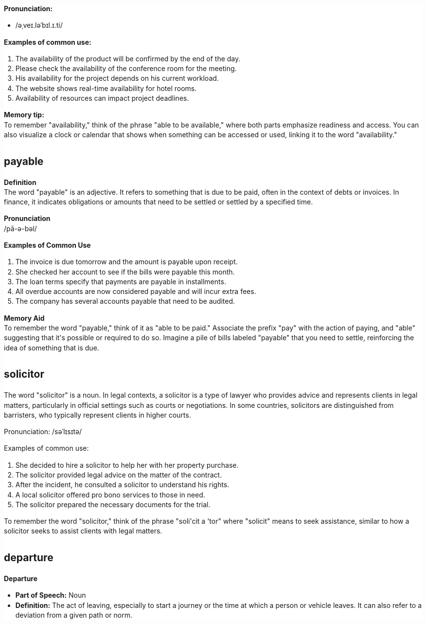 **Pronunciation:**  
- /əˌveɪ.ləˈbɪl.ɪ.ti/  

**Examples of common use:**  
1. The availability of the product will be confirmed by the end of the day.  
2. Please check the availability of the conference room for the meeting.  
3. His availability for the project depends on his current workload.  
4. The website shows real-time availability for hotel rooms.  
5. Availability of resources can impact project deadlines.  

**Memory tip:**  
To remember "availability," think of the phrase "able to be available," where both parts emphasize readiness and access. You can also visualize a clock or calendar that shows when something can be accessed or used, linking it to the word "availability."
## payable
**Definition**  
The word "payable" is an adjective. It refers to something that is due to be paid, often in the context of debts or invoices. In finance, it indicates obligations or amounts that need to be settled or settled by a specified time.

**Pronunciation**  
/pā-ə-bəl/

**Examples of Common Use**  
1. The invoice is due tomorrow and the amount is payable upon receipt.
2. She checked her account to see if the bills were payable this month.
3. The loan terms specify that payments are payable in installments.
4. All overdue accounts are now considered payable and will incur extra fees.
5. The company has several accounts payable that need to be audited.

**Memory Aid**  
To remember the word "payable," think of it as "able to be paid." Associate the prefix "pay" with the action of paying, and "able" suggesting that it's possible or required to do so. Imagine a pile of bills labeled "payable" that you need to settle, reinforcing the idea of something that is due.
## solicitor
The word "solicitor" is a noun. In legal contexts, a solicitor is a type of lawyer who provides advice and represents clients in legal matters, particularly in official settings such as courts or negotiations. In some countries, solicitors are distinguished from barristers, who typically represent clients in higher courts.

Pronunciation: /səˈlɪsɪtə/

Examples of common use:
1. She decided to hire a solicitor to help her with her property purchase.
2. The solicitor provided legal advice on the matter of the contract.
3. After the incident, he consulted a solicitor to understand his rights.
4. A local solicitor offered pro bono services to those in need.
5. The solicitor prepared the necessary documents for the trial.

To remember the word "solicitor," think of the phrase "soli'cit a 'tor" where "solicit" means to seek assistance, similar to how a solicitor seeks to assist clients with legal matters.
## departure
**Departure**  
- **Part of Speech:** Noun  
- **Definition:** The act of leaving, especially to start a journey or the time at which a person or vehicle leaves. It can also refer to a deviation from a given path or norm.
